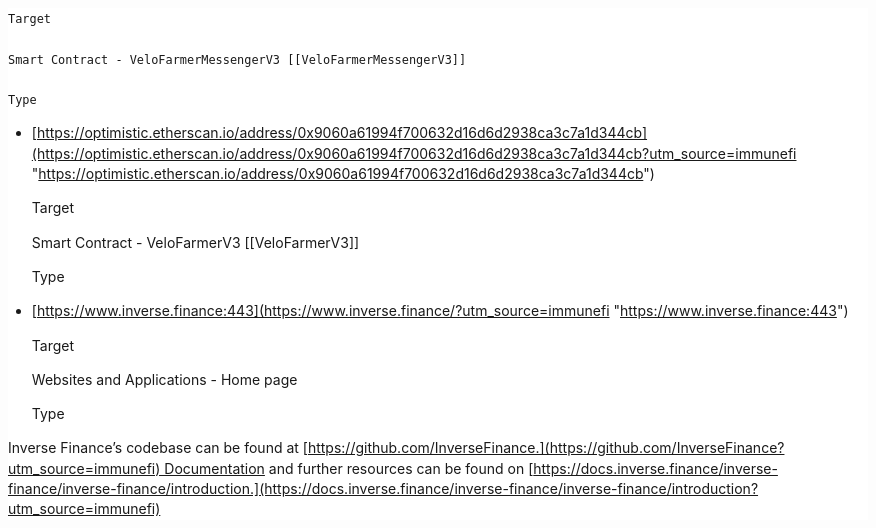     Target
    
    Smart Contract - VeloFarmerMessengerV3 [[VeloFarmerMessengerV3]]
    
    Type
    
- [https://optimistic.etherscan.io/address/0x9060a61994f700632d16d6d2938ca3c7a1d344cb](https://optimistic.etherscan.io/address/0x9060a61994f700632d16d6d2938ca3c7a1d344cb?utm_source=immunefi "https://optimistic.etherscan.io/address/0x9060a61994f700632d16d6d2938ca3c7a1d344cb")
    
    Target
    
    Smart Contract - VeloFarmerV3 [[VeloFarmerV3]]
    
    Type
    
- [https://www.inverse.finance:443](https://www.inverse.finance/?utm_source=immunefi "https://www.inverse.finance:443")
    
    Target
    
    Websites and Applications - Home page
    
    Type
    

Inverse Finance’s codebase can be found at [https://github.com/InverseFinance.](https://github.com/InverseFinance?utm_source=immunefi) Documentation and further resources can be found on [https://docs.inverse.finance/inverse-finance/inverse-finance/introduction.](https://docs.inverse.finance/inverse-finance/inverse-finance/introduction?utm_source=immunefi)